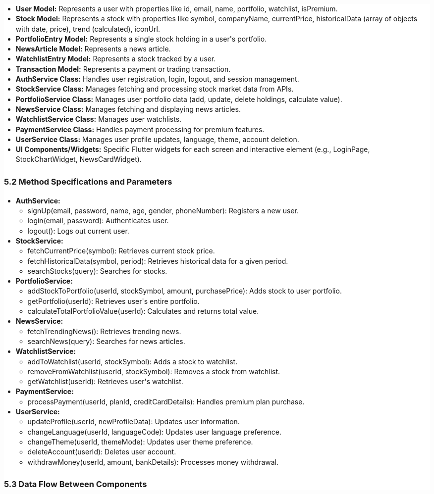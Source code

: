 * **User Model:** Represents a user with properties like id, email, name, portfolio, watchlist, isPremium.  
* **Stock Model:** Represents a stock with properties like symbol, companyName, currentPrice, historicalData (array of objects with date, price), trend (calculated), iconUrl.  
* **PortfolioEntry Model:** Represents a single stock holding in a user's portfolio.  
* **NewsArticle Model:** Represents a news article.  
* **WatchlistEntry Model:** Represents a stock tracked by a user.  
* **Transaction Model:** Represents a payment or trading transaction.  
* **AuthService Class:** Handles user registration, login, logout, and session management.  
* **StockService Class:** Manages fetching and processing stock market data from APIs.  
* **PortfolioService Class:** Manages user portfolio data (add, update, delete holdings, calculate value).  
* **NewsService Class:** Manages fetching and displaying news articles.  
* **WatchlistService Class:** Manages user watchlists.  
* **PaymentService Class:** Handles payment processing for premium features.  
* **UserService Class:** Manages user profile updates, language, theme, account deletion.  
* **UI Components/Widgets:** Specific Flutter widgets for each screen and interactive element (e.g., LoginPage, StockChartWidget, NewsCardWidget).

### **5.2 Method Specifications and Parameters**

* **AuthService:**  
  * signUp(email, password, name, age, gender, phoneNumber): Registers a new user.  
  * login(email, password): Authenticates user.  
  * logout(): Logs out current user.  
* **StockService:**  
  * fetchCurrentPrice(symbol): Retrieves current stock price.  
  * fetchHistoricalData(symbol, period): Retrieves historical data for a given period.  
  * searchStocks(query): Searches for stocks.  
* **PortfolioService:**  
  * addStockToPortfolio(userId, stockSymbol, amount, purchasePrice): Adds stock to user portfolio.  
  * getPortfolio(userId): Retrieves user's entire portfolio.  
  * calculateTotalPortfolioValue(userId): Calculates and returns total value.  
* **NewsService:**  
  * fetchTrendingNews(): Retrieves trending news.  
  * searchNews(query): Searches for news articles.  
* **WatchlistService:**  
  * addToWatchlist(userId, stockSymbol): Adds a stock to watchlist.  
  * removeFromWatchlist(userId, stockSymbol): Removes a stock from watchlist.  
  * getWatchlist(userId): Retrieves user's watchlist.  
* **PaymentService:**  
  * processPayment(userId, planId, creditCardDetails): Handles premium plan purchase.  
* **UserService:**  
  * updateProfile(userId, newProfileData): Updates user information.  
  * changeLanguage(userId, languageCode): Updates user language preference.  
  * changeTheme(userId, themeMode): Updates user theme preference.  
  * deleteAccount(userId): Deletes user account.  
  * withdrawMoney(userId, amount, bankDetails): Processes money withdrawal.

### **5.3 Data Flow Between Components**
